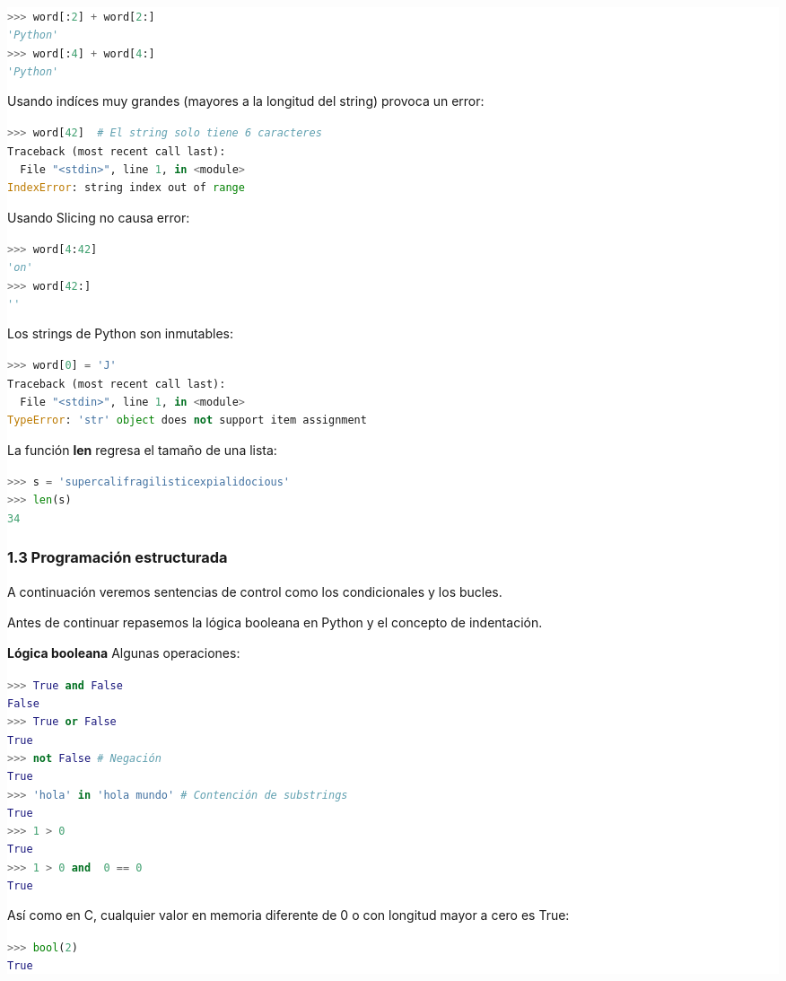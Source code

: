 
```python
>>> word[:2] + word[2:]
'Python'
>>> word[:4] + word[4:]
'Python'

```

Usando indíces muy grandes (mayores a la longitud del string) provoca un error:


```python
>>> word[42]  # El string solo tiene 6 caracteres
Traceback (most recent call last):
  File "<stdin>", line 1, in <module>
IndexError: string index out of range
```

Usando Slicing no causa error:
```python
>>> word[4:42]
'on'
>>> word[42:]
''
```

Los strings de Python son inmutables:

```python
>>> word[0] = 'J'
Traceback (most recent call last):
  File "<stdin>", line 1, in <module>
TypeError: 'str' object does not support item assignment
```

La función **len** regresa el tamaño de una lista:

```python
>>> s = 'supercalifragilisticexpialidocious'
>>> len(s)
34
```


### 1.3 Programación estructurada


A continuación veremos sentencias de control como los condicionales y los bucles.

Antes de continuar repasemos la lógica booleana en Python y el concepto de indentación.

**Lógica booleana**
Algunas operaciones:

```python
>>> True and False
False
>>> True or False
True
>>> not False # Negación
True
>>> 'hola' in 'hola mundo' # Contención de substrings
True
>>> 1 > 0
True
>>> 1 > 0 and  0 == 0
True
```
Así como en C, cualquier valor en memoria diferente de 0 o con longitud mayor a cero es True:
```python
>>> bool(2)
True
```